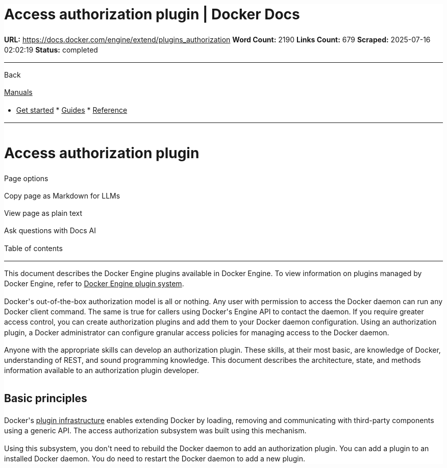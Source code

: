 # Access authorization plugin | Docker Docs

**URL:** https://docs.docker.com/engine/extend/plugins_authorization
**Word Count:** 2190
**Links Count:** 679
**Scraped:** 2025-07-16 02:02:19
**Status:** completed

---

Back

[Manuals](https://docs.docker.com/manuals/)

  * [Get started](https://docs.docker.com/get-started/)   * [Guides](https://docs.docker.com/guides/)   * [Reference](https://docs.docker.com/reference/)

* * *

# Access authorization plugin

Page options

Copy page as Markdown for LLMs

View page as plain text

Ask questions with Docs AI

Table of contents

* * *

This document describes the Docker Engine plugins available in Docker Engine. To view information on plugins managed by Docker Engine, refer to [Docker Engine plugin system](https://docs.docker.com/engine/extend/).

Docker's out-of-the-box authorization model is all or nothing. Any user with permission to access the Docker daemon can run any Docker client command. The same is true for callers using Docker's Engine API to contact the daemon. If you require greater access control, you can create authorization plugins and add them to your Docker daemon configuration. Using an authorization plugin, a Docker administrator can configure granular access policies for managing access to the Docker daemon.

Anyone with the appropriate skills can develop an authorization plugin. These skills, at their most basic, are knowledge of Docker, understanding of REST, and sound programming knowledge. This document describes the architecture, state, and methods information available to an authorization plugin developer.

## Basic principles

Docker's [plugin infrastructure](https://docs.docker.com/engine/extend/plugin_api/) enables extending Docker by loading, removing and communicating with third-party components using a generic API. The access authorization subsystem was built using this mechanism.

Using this subsystem, you don't need to rebuild the Docker daemon to add an authorization plugin. You can add a plugin to an installed Docker daemon. You do need to restart the Docker daemon to add a new plugin.

